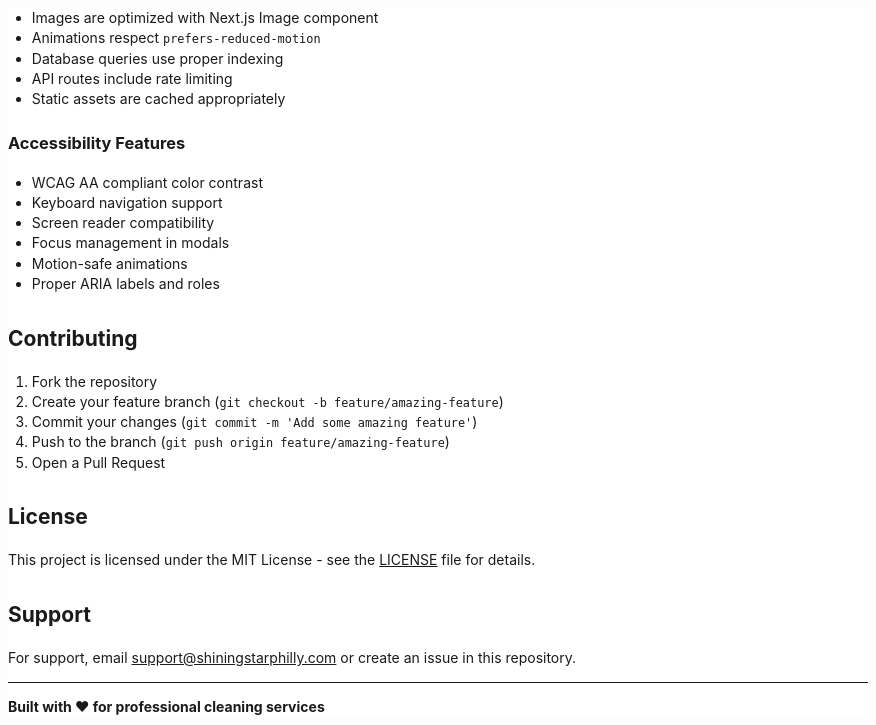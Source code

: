 - Images are optimized with Next.js Image component
- Animations respect `prefers-reduced-motion`
- Database queries use proper indexing
- API routes include rate limiting
- Static assets are cached appropriately

### Accessibility Features

- WCAG AA compliant color contrast
- Keyboard navigation support
- Screen reader compatibility
- Focus management in modals
- Motion-safe animations
- Proper ARIA labels and roles

## Contributing

1. Fork the repository
2. Create your feature branch (`git checkout -b feature/amazing-feature`)
3. Commit your changes (`git commit -m 'Add some amazing feature'`)
4. Push to the branch (`git push origin feature/amazing-feature`)
5. Open a Pull Request

## License

This project is licensed under the MIT License - see the [LICENSE](LICENSE) file for details.

## Support

For support, email support@shiningstarphilly.com or create an issue in this repository.

---

**Built with ❤️ for professional cleaning services**
